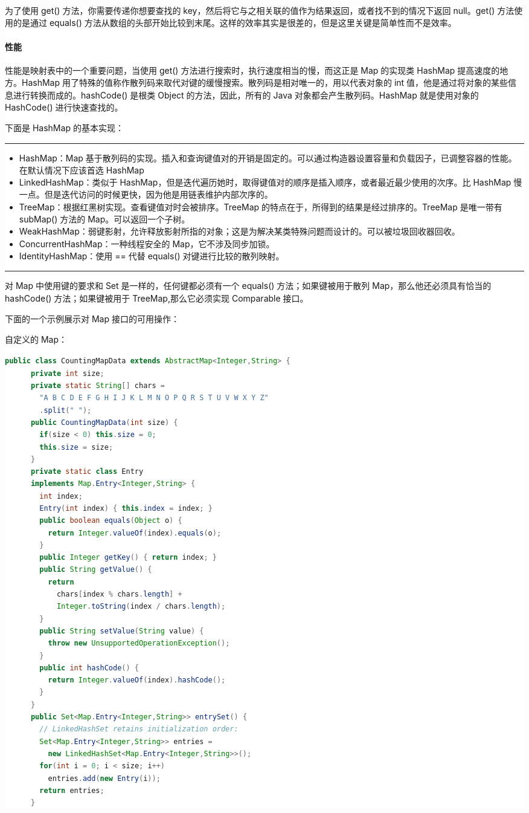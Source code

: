 ```
```
为了使用 get() 方法，你需要传递你想要查找的 key，然后将它与之相关联的值作为结果返回，或者找不到的情况下返回 null。get() 方法使用的是通过 equals() 方法从数组的头部开始比较到末尾。这样的效率其实是很差的，但是这里关键是简单性而不是效率。

#### 性能
性能是映射表中的一个重要问题，当使用 get() 方法进行搜索时，执行速度相当的慢，而这正是 Map 的实现类 HashMap 提高速度的地方。HashMap 用了特殊的值称作散列码来取代对键的缓慢搜索。散列码是相对唯一的，用以代表对象的 int 值，他是通过将对象的某些信息进行转换而成的。hashCode() 是根类 Object 的方法，因此，所有的 Java 对象都会产生散列码。HashMap 就是使用对象的 HashCode() 进行快速查找的。

下面是 HashMap 的基本实现：

***************
- HashMap：Map 基于散列码的实现。插入和查询键值对的开销是固定的。可以通过构造器设置容量和负载因子，已调整容器的性能。在默认情况下应该首选 HashMap
- LinkedHashMap：类似于 HashMap，但是迭代遍历她时，取得键值对的顺序是插入顺序，或者最近最少使用的次序。比 HashMap 慢一点。但是迭代访问的时候更快，因为他是用链表维护内部次序的。
- TreeMap：根据红黑树实现。查看键值对时会被排序。TreeMap 的特点在于，所得到的结果是经过排序的。TreeMap 是唯一带有 subMap() 方法的 Map。可以返回一个子树。
- WeakHashMap：弱键影射，允许释放影射所指的对象；这是为解决某类特殊问题而设计的。可以被垃圾回收器回收。
- ConcurrentHashMap：一种线程安全的 Map，它不涉及同步加锁。
- IdentityHashMap：使用 == 代替 equals() 对键进行比较的散列映射。
***************

对 Map 中使用键的要求和 Set 是一样的，任何键都必须有一个 equals() 方法；如果键被用于散列 Map，那么他还必须具有恰当的 hashCode() 方法；如果键被用于 TreeMap,那么它必须实现 Comparable 接口。

下面的一个示例展示对 Map 接口的可用操作：

自定义的 Map：
```java
public class CountingMapData extends AbstractMap<Integer,String> {
	  private int size;
	  private static String[] chars =
	    "A B C D E F G H I J K L M N O P Q R S T U V W X Y Z"
	    .split(" ");
	  public CountingMapData(int size) {
	    if(size < 0) this.size = 0;
	    this.size = size;
	  }
	  private static class Entry
	  implements Map.Entry<Integer,String> {
	    int index;
	    Entry(int index) { this.index = index; }
	    public boolean equals(Object o) {
	      return Integer.valueOf(index).equals(o);
	    }
	    public Integer getKey() { return index; }
	    public String getValue() {
	      return
	        chars[index % chars.length] +
	        Integer.toString(index / chars.length);
	    }
	    public String setValue(String value) {
	      throw new UnsupportedOperationException();
	    }
	    public int hashCode() {
	      return Integer.valueOf(index).hashCode();
	    }
	  }
	  public Set<Map.Entry<Integer,String>> entrySet() {
	    // LinkedHashSet retains initialization order:
	    Set<Map.Entry<Integer,String>> entries =
	      new LinkedHashSet<Map.Entry<Integer,String>>();
	    for(int i = 0; i < size; i++)
	      entries.add(new Entry(i));
	    return entries;
	  }
```
